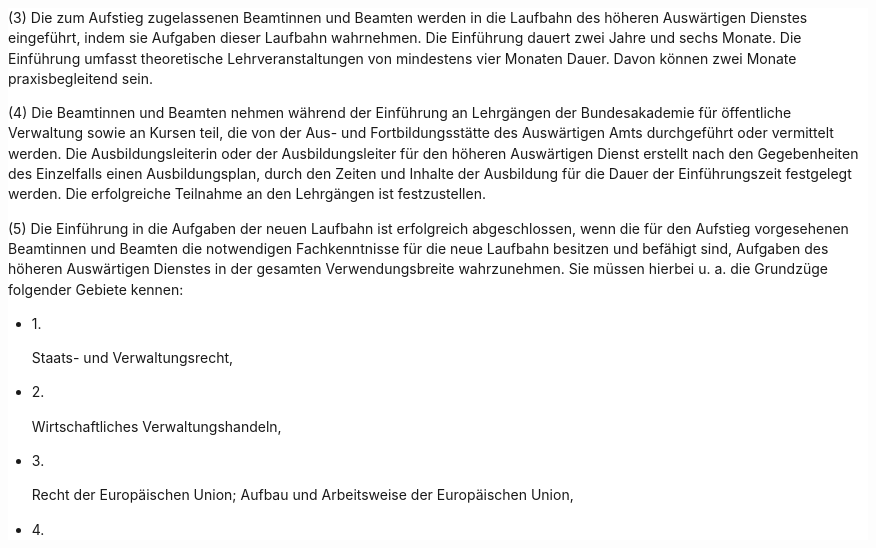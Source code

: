 (3) Die zum Aufstieg zugelassenen Beamtinnen und Beamten werden in die
Laufbahn des höheren Auswärtigen Dienstes eingeführt, indem sie Aufgaben
dieser Laufbahn wahrnehmen. Die Einführung dauert zwei Jahre und sechs
Monate. Die Einführung umfasst theoretische Lehrveranstaltungen von
mindestens vier Monaten Dauer. Davon können zwei Monate praxisbegleitend
sein.

</div>

<div class="jurAbsatz">

(4) Die Beamtinnen und Beamten nehmen während der Einführung an
Lehrgängen der Bundesakademie für öffentliche Verwaltung sowie an
Kursen teil, die von der Aus- und Fortbildungsstätte des Auswärtigen
Amts durchgeführt oder vermittelt werden. Die Ausbildungsleiterin oder
der Ausbildungsleiter für den höheren Auswärtigen Dienst erstellt nach
den Gegebenheiten des Einzelfalls einen Ausbildungsplan, durch den
Zeiten und Inhalte der Ausbildung für die Dauer der Einführungszeit
festgelegt werden. Die erfolgreiche Teilnahme an den Lehrgängen ist
festzustellen.

</div>

<div class="jurAbsatz">

(5) Die Einführung in die Aufgaben der neuen Laufbahn ist erfolgreich
abgeschlossen, wenn die für den Aufstieg vorgesehenen Beamtinnen und
Beamten die notwendigen Fachkenntnisse für die neue Laufbahn besitzen
und befähigt sind, Aufgaben des höheren Auswärtigen Dienstes in der
gesamten Verwendungsbreite wahrzunehmen. Sie müssen hierbei u. a. die
Grundzüge folgender Gebiete kennen:

  - 1\.
    
    <div style="">
    
    Staats- und Verwaltungsrecht,
    
    </div>

  - 2\.
    
    <div style="">
    
    Wirtschaftliches Verwaltungshandeln,
    
    </div>

  - 3\.
    
    <div style="">
    
    Recht der Europäischen Union; Aufbau und Arbeitsweise der
    Europäischen Union,
    
    </div>

  - 4\.
    
    <div style="">
    